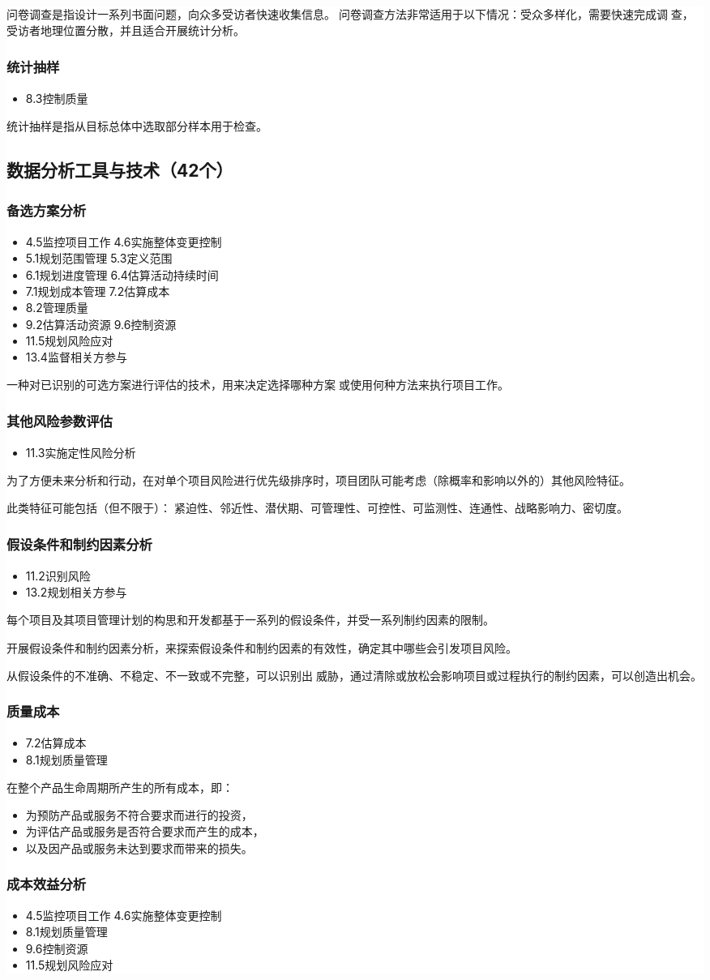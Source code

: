 问卷调查是指设计一系列书面问题，向众多受访者快速收集信息。 问卷调查方法非常适用于以下情况：受众多样化，需要快速完成调 查，受访者地理位置分散，并且适合开展统计分析。

### 统计抽样 
- 8.3控制质量 

统计抽样是指从目标总体中选取部分样本用于检查。

## 数据分析工具与技术（42个） 

### 备选方案分析 
- 4.5监控项目工作 4.6实施整体变更控制 
- 5.1规划范围管理 5.3定义范围 
- 6.1规划进度管理 6.4估算活动持续时间 
- 7.1规划成本管理 7.2估算成本 
- 8.2管理质量 
- 9.2估算活动资源 9.6控制资源 
- 11.5规划风险应对 
- 13.4监督相关方参与

一种对已识别的可选方案进行评估的技术，用来决定选择哪种方案 或使用何种方法来执行项目工作。

### 其他风险参数评估 
- 11.3实施定性风险分析 

为了方便未来分析和行动，在对单个项目风险进行优先级排序时，项目团队可能考虑（除概率和影响以外的）其他风险特征。

此类特征可能包括（但不限于）： 紧迫性、邻近性、潜伏期、可管理性、可控性、可监测性、连通性、战略影响力、密切度。

### 假设条件和制约因素分析 
- 11.2识别风险 
- 13.2规划相关方参与 

每个项目及其项目管理计划的构思和开发都基于一系列的假设条件，并受一系列制约因素的限制。

开展假设条件和制约因素分析，来探索假设条件和制约因素的有效性，确定其中哪些会引发项目风险。

从假设条件的不准确、不稳定、不一致或不完整，可以识别出 威胁，通过清除或放松会影响项目或过程执行的制约因素，可以创造出机会。

### 质量成本 
- 7.2估算成本 
- 8.1规划质量管理 

在整个产品生命周期所产生的所有成本，即：
- 为预防产品或服务不符合要求而进行的投资，
- 为评估产品或服务是否符合要求而产生的成本，
- 以及因产品或服务未达到要求而带来的损失。

### 成本效益分析 
- 4.5监控项目工作 4.6实施整体变更控制 
- 8.1规划质量管理 
- 9.6控制资源 
- 11.5规划风险应对 
